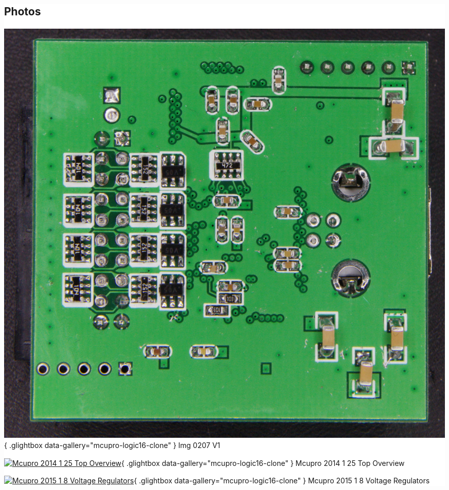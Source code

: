 ## Photos

<div class="photo-grid" markdown>

[![Img 0207 V1](./img/IMG_0207_v1.JPG)](./img/IMG_0207_v1.JPG "Img 0207 V1"){ .glightbox data-gallery="mcupro-logic16-clone" }
<span class="caption">Img 0207 V1</span>

[![Mcupro 2014 1 25 Top Overview](./img/Mcupro-2014-1-25-top-overview.jpg)](./img/Mcupro-2014-1-25-top-overview.jpg "Mcupro 2014 1 25 Top Overview"){ .glightbox data-gallery="mcupro-logic16-clone" }
<span class="caption">Mcupro 2014 1 25 Top Overview</span>

[![Mcupro 2015 1 8 Voltage Regulators](./img/Mcupro-2015-1-8-voltage-regulators.jpg)](./img/Mcupro-2015-1-8-voltage-regulators.jpg "Mcupro 2015 1 8 Voltage Regulators"){ .glightbox data-gallery="mcupro-logic16-clone" }
<span class="caption">Mcupro 2015 1 8 Voltage Regulators</span>
